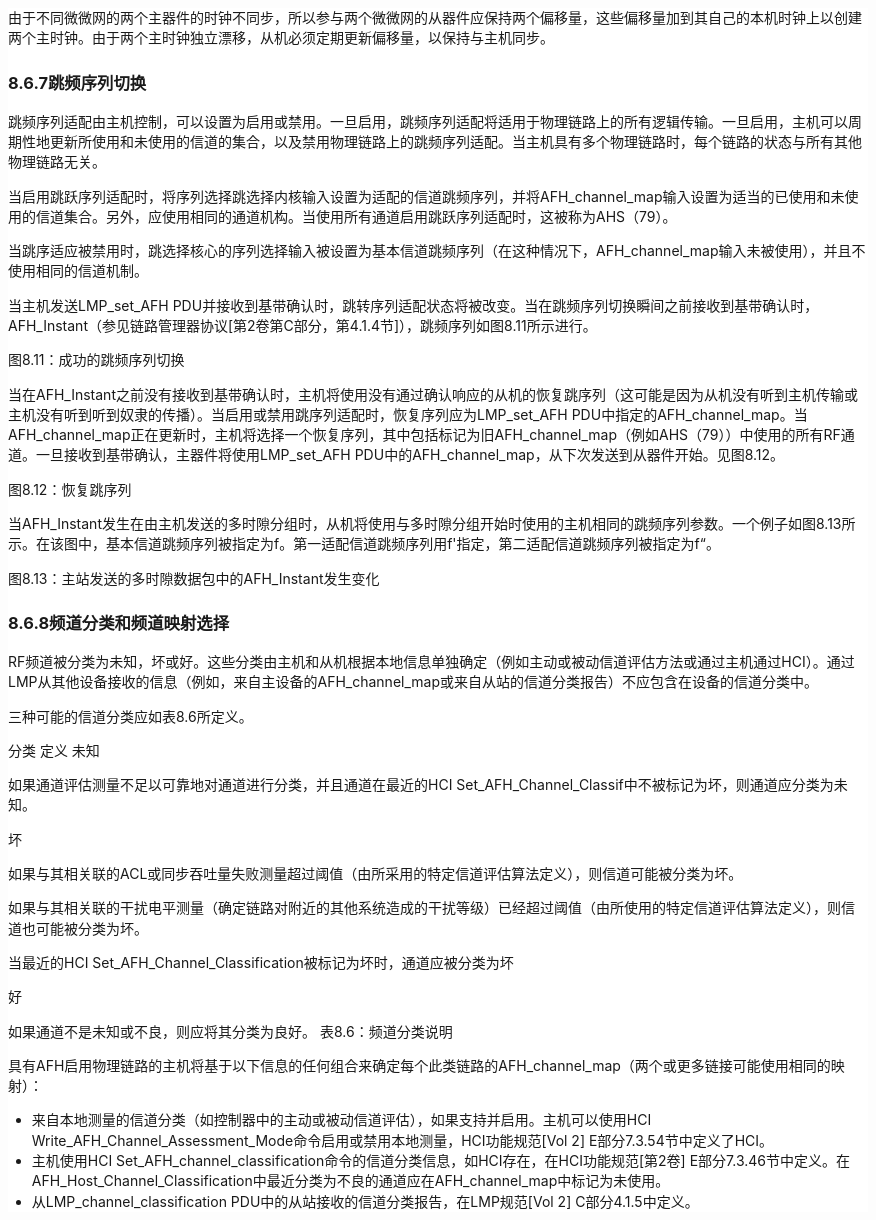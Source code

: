 由于不同微微网的两个主器件的时钟不同步，所以参与两个微微网的从器件应保持两个偏移量，这些偏移量加到其自己的本机时钟上以创建两个主时钟。由于两个主时钟独立漂移，从机必须定期更新偏移量，以保持与主机同步。

### 8.6.7跳频序列切换

跳频序列适配由主机控制，可以设置为启用或禁用。一旦启用，跳频序列适配将适用于物理链路上的所有逻辑传输。一旦启用，主机可以周期性地更新所使用和未使用的信道的集合，以及禁用物理链路上的跳频序列适配。当主机具有多个物理链路时，每个链路的状态与所有其他物理链路无关。

当启用跳跃序列适配时，将序列选择跳选择内核输入设置为适配的信道跳频序列，并将AFH_channel_map输入设置为适当的已使用和未使用的信道集合。另外，应使用相同的通道机构。当使用所有通道启用跳跃序列适配时，这被称为AHS（79）。

当跳序适应被禁用时，跳选择核心的序列选择输入被设置为基本信道跳频序列（在这种情况下，AFH_channel_map输入未被使用），并且不使用相同的信道机制。

当主机发送LMP_set_AFH PDU并接收到基带确认时，跳转序列适配状态将被改变。当在跳频序列切换瞬间之前接收到基带确认时，AFH_Instant（参见链路管理器协议[第2卷第C部分，第4.1.4节]），跳频序列如图8.11所示进行。

图8.11：成功的跳频序列切换

当在AFH_Instant之前没有接收到基带确认时，主机将使用没有通过确认响应的从机的恢复跳序列（这可能是因为从机没有听到主机传输或主机没有听到听到奴隶的传播）。当启用或禁用跳序列适配时，恢复序列应为LMP_set_AFH PDU中指定的AFH_channel_map。当AFH_channel_map正在更新时，主机将选择一个恢复序列，其中包括标记为旧AFH_channel_map（例如AHS（79））中使用的所有RF通道。一旦接收到基带确认，主器件将使用LMP_set_AFH PDU中的AFH_channel_map，从下次发送到从器件开始。见图8.12。

图8.12：恢复跳序列

当AFH_Instant发生在由主机发送的多时隙分组时，从机将使用与多时隙分组开始时使用的主机相同的跳频序列参数。一个例子如图8.13所示。在该图中，基本信道跳频序列被指定为f。第一适配信道跳频序列用f'指定，第二适配信道跳频序列被指定为f“。

图8.13：主站发送的多时隙数据包中的AFH_Instant发生变化

### 8.6.8频道分类和频道映射选择

RF频道被分类为未知，坏或好。这些分类由主机和从机根据本地信息单独确定（例如主动或被动信道评估方法或通过主机通过HCI）。通过LMP从其他设备接收的信息（例如，来自主设备的AFH_channel_map或来自从站的信道分类报告）不应包含在设备的信道分类中。

三种可能的信道分类应如表8.6所定义。

分类
定义
未知

如果通道评估测量不足以可靠地对通道进行分类，并且通道在最近的HCI Set_AFH_Channel_Classif中不被标记为坏，则通道应分类为未知。

坏

如果与其相关联的ACL或同步吞吐量失败测量超过阈值（由所采用的特定信道评估算法定义），则信道可能被分类为坏。

如果与其相关联的干扰电平测量（确定链路对附近的其他系统造成的干扰等级）已经超过阈值（由所使用的特定信道评估算法定义），则信道也可能被分类为坏。

当最近的HCI Set_AFH_Channel_Classification被标记为坏时，通道应被分类为坏

好

如果通道不是未知或不良，则应将其分类为良好。
表8.6：频道分类说明

具有AFH启用物理链路的主机将基于以下信息的任何组合来确定每个此类链路的AFH_channel_map（两个或更多链接可能使用相同的映射）：

- 来自本地测量的信道分类（如控制器中的主动或被动信道评估），如果支持并启用。主机可以使用HCI Write_AFH_Channel_Assessment_Mode命令启用或禁用本地测量，HCI功能规范[Vol 2] E部分7.3.54节中定义了HCI。
- 主机使用HCI Set_AFH_channel_classification命令的信道分类信息，如HCI存在，在HCI功能规范[第2卷] E部分7.3.46节中定义。在AFH_Host_Channel_Classification中最近分类为不良的通道应在AFH_channel_map中标记为未使用。
- 从LMP_channel_classification PDU中的从站接收的信道分类报告，在LMP规范[Vol 2] C部分4.1.5中定义。
